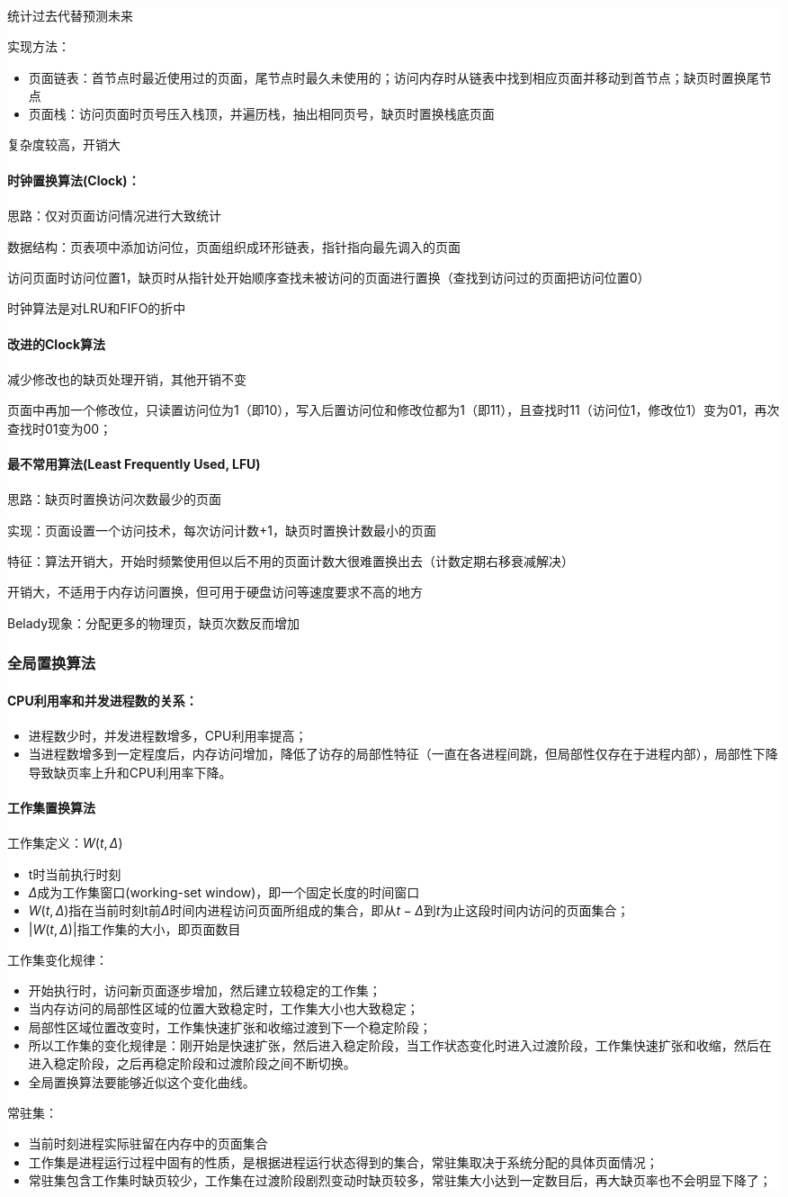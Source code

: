 统计过去代替预测未来

实现方法：
   - 页面链表：首节点时最近使用过的页面，尾节点时最久未使用的；访问内存时从链表中找到相应页面并移动到首节点；缺页时置换尾节点
   - 页面栈：访问页面时页号压入栈顶，并遍历栈，抽出相同页号，缺页时置换栈底页面

复杂度较高，开销大

#### 时钟置换算法(Clock)：

思路：仅对页面访问情况进行大致统计

数据结构：页表项中添加访问位，页面组织成环形链表，指针指向最先调入的页面

访问页面时访问位置1，缺页时从指针处开始顺序查找未被访问的页面进行置换（查找到访问过的页面把访问位置0）

时钟算法是对LRU和FIFO的折中

#### 改进的Clock算法

减少修改也的缺页处理开销，其他开销不变

页面中再加一个修改位，只读置访问位为1（即10），写入后置访问位和修改位都为1（即11），且查找时11（访问位1，修改位1）变为01，再次查找时01变为00；

#### 最不常用算法(Least Frequently Used, LFU)

思路：缺页时置换访问次数最少的页面

实现：页面设置一个访问技术，每次访问计数+1，缺页时置换计数最小的页面

特征：算法开销大，开始时频繁使用但以后不用的页面计数大很难置换出去（计数定期右移衰减解决）

开销大，不适用于内存访问置换，但可用于硬盘访问等速度要求不高的地方

Belady现象：分配更多的物理页，缺页次数反而增加

### 全局置换算法
#### CPU利用率和并发进程数的关系：

- 进程数少时，并发进程数增多，CPU利用率提高；
- 当进程数增多到一定程度后，内存访问增加，降低了访存的局部性特征（一直在各进程间跳，但局部性仅存在于进程内部），局部性下降导致缺页率上升和CPU利用率下降。

#### 工作集置换算法

工作集定义：$W(t,\Delta)$
- t时当前执行时刻
- $\Delta​$成为工作集窗口(working-set window)，即一个固定长度的时间窗口
- $W(t,\Delta)$指在当前时刻t前$\Delta$时间内进程访问页面所组成的集合，即从$t-\Delta$到$t$为止这段时间内访问的页面集合；
- $|W(t,\Delta)|$指工作集的大小，即页面数目

工作集变化规律：
- 开始执行时，访问新页面逐步增加，然后建立较稳定的工作集；
- 当内存访问的局部性区域的位置大致稳定时，工作集大小也大致稳定；
- 局部性区域位置改变时，工作集快速扩张和收缩过渡到下一个稳定阶段；
- 所以工作集的变化规律是：刚开始是快速扩张，然后进入稳定阶段，当工作状态变化时进入过渡阶段，工作集快速扩张和收缩，然后在进入稳定阶段，之后再稳定阶段和过渡阶段之间不断切换。
- 全局置换算法要能够近似这个变化曲线。

常驻集：
- 当前时刻进程实际驻留在内存中的页面集合
- 工作集是进程运行过程中固有的性质，是根据进程运行状态得到的集合，常驻集取决于系统分配的具体页面情况；
- 常驻集包含工作集时缺页较少，工作集在过渡阶段剧烈变动时缺页较多，常驻集大小达到一定数目后，再大缺页率也不会明显下降了；
